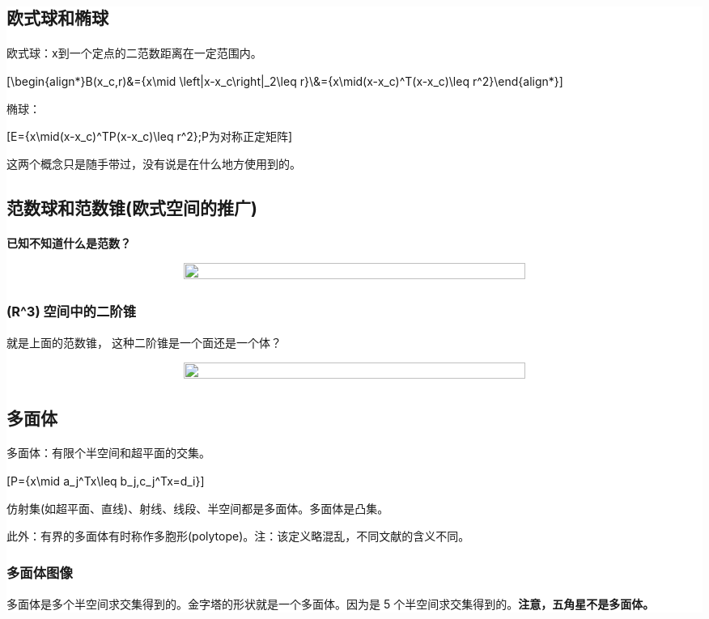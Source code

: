 


## 欧式球和椭球


欧式球：x到一个定点的二范数距离在一定范围内。

\[\begin{align*}B(x_c,r)&=\{x\mid \left\|x-x_c\right\|_2\leq r\}\\&=\{x\mid(x-x_c)^T(x-x_c)\leq r^2\}\end{align*}\]

椭球：

\[E=\{x\mid(x-x_c)^TP(x-x_c)\leq r^2\}\;P为对称正定矩阵\]

这两个概念只是随手带过，没有说是在什么地方使用到的。


## 范数球和范数锥(欧式空间的推广)


**已知不知道什么是范数？**


<p align="center">
    <img width="70%" height="70%" src="http://images.iterate.site/blog/image/180727/aI97iHd7jg.png?imageslim">
</p>




### \(R^3\) 空间中的二阶锥


就是上面的范数锥， 这种二阶锥是一个面还是一个体？


<p align="center">
    <img width="70%" height="70%" src="http://images.iterate.site/blog/image/180727/lgG4J5aD7g.png?imageslim">
</p>




## 多面体


多面体：有限个半空间和超平面的交集。

\[P=\{x\mid a_j^Tx\leq b_j,c_j^Tx=d_i\}\]

仿射集(如超平面、直线)、射线、线段、半空间都是多面体。多面体是凸集。

此外：有界的多面体有时称作多胞形(polytope)。注：该定义略混乱，不同文献的含义不同。


### 多面体图像


多面体是多个半空间求交集得到的。金字塔的形状就是一个多面体。因为是 5 个半空间求交集得到的。**注意，五角星不是多面体。**

